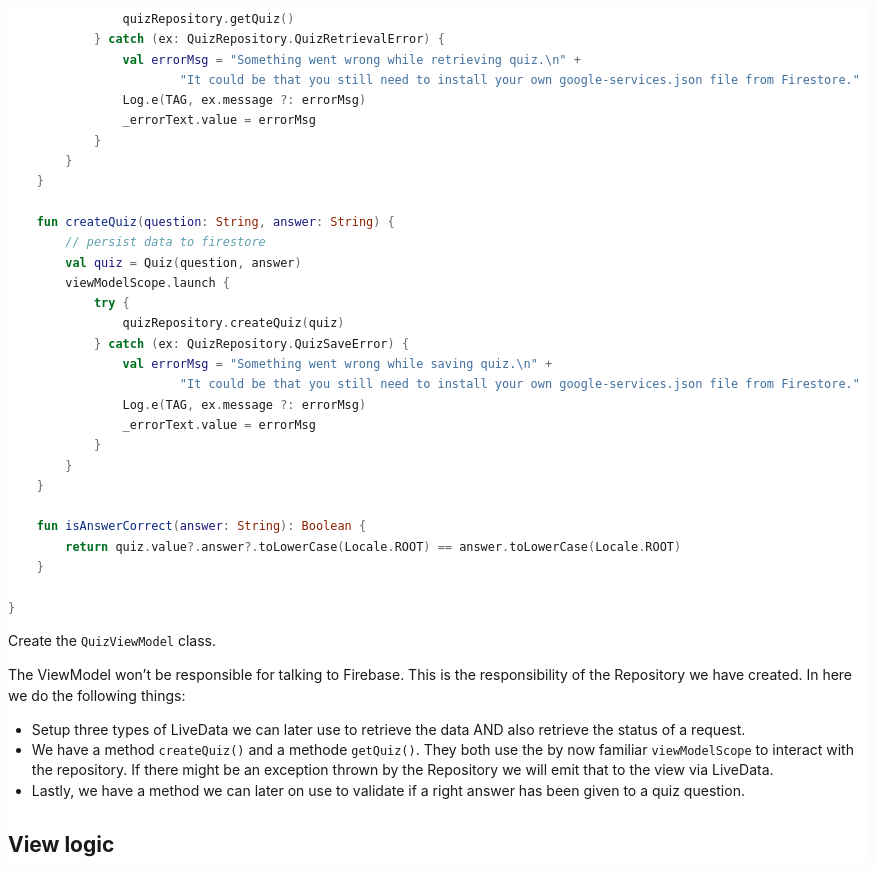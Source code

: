 ```kotlin
                quizRepository.getQuiz()
            } catch (ex: QuizRepository.QuizRetrievalError) {
                val errorMsg = "Something went wrong while retrieving quiz.\n" +
                        "It could be that you still need to install your own google-services.json file from Firestore."
                Log.e(TAG, ex.message ?: errorMsg)
                _errorText.value = errorMsg
            }
        }
    }

    fun createQuiz(question: String, answer: String) {
        // persist data to firestore
        val quiz = Quiz(question, answer)
        viewModelScope.launch {
            try {
                quizRepository.createQuiz(quiz)
            } catch (ex: QuizRepository.QuizSaveError) {
                val errorMsg = "Something went wrong while saving quiz.\n" +
                        "It could be that you still need to install your own google-services.json file from Firestore."
                Log.e(TAG, ex.message ?: errorMsg)
                _errorText.value = errorMsg
            }
        }
    }

    fun isAnswerCorrect(answer: String): Boolean {
        return quiz.value?.answer?.toLowerCase(Locale.ROOT) == answer.toLowerCase(Locale.ROOT)
    }

}
```

Create the `QuizViewModel` class.

The ViewModel won’t be responsible for talking to Firebase. This is the responsibility of the Repository we have
created. In here we do the following things:

- Setup three types of LiveData we can later use to retrieve the data AND also retrieve the status of a request.
- We have a method `createQuiz()` and a methode `getQuiz()`. They both use the by now familiar `viewModelScope` to
  interact with the repository. If there might be an exception thrown by the Repository we will emit that to the view
  via LiveData.
- Lastly, we have a method we can later on use to validate if a right answer has been given to a quiz question.

## View logic
